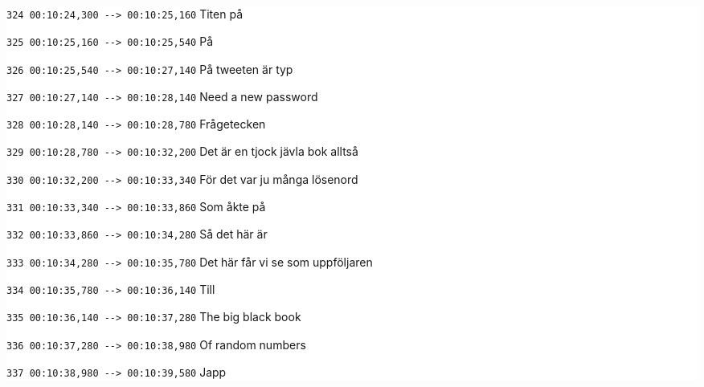 

`324 00:10:24,300 --> 00:10:25,160`
Titen på



`325 00:10:25,160 --> 00:10:25,540`
På



`326 00:10:25,540 --> 00:10:27,140`
På tweeten är typ



`327 00:10:27,140 --> 00:10:28,140`
Need a new password



`328 00:10:28,140 --> 00:10:28,780`
Frågetecken



`329 00:10:28,780 --> 00:10:32,200`
Det är en tjock jävla bok alltså



`330 00:10:32,200 --> 00:10:33,340`
För det var ju många lösenord



`331 00:10:33,340 --> 00:10:33,860`
Som åkte på



`332 00:10:33,860 --> 00:10:34,280`
Så det här är



`333 00:10:34,280 --> 00:10:35,780`
Det här får vi se som uppföljaren



`334 00:10:35,780 --> 00:10:36,140`
Till



`335 00:10:36,140 --> 00:10:37,280`
The big black book



`336 00:10:37,280 --> 00:10:38,980`
Of random numbers



`337 00:10:38,980 --> 00:10:39,580`
Japp

